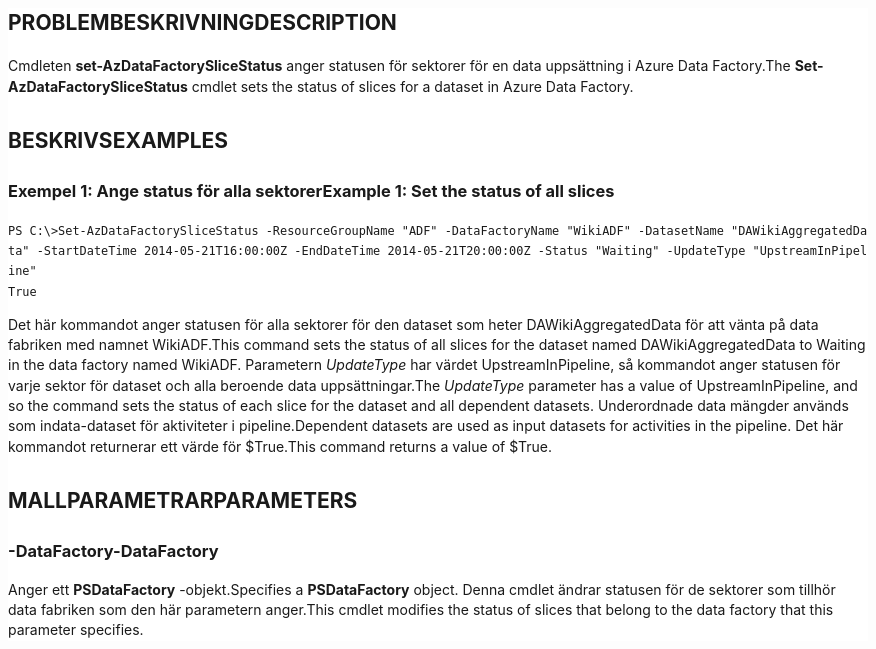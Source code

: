 ## <span data-ttu-id="b6f98-107">PROBLEMBESKRIVNING</span><span class="sxs-lookup"><span data-stu-id="b6f98-107">DESCRIPTION</span></span>
<span data-ttu-id="b6f98-108">Cmdleten **set-AzDataFactorySliceStatus** anger statusen för sektorer för en data uppsättning i Azure Data Factory.</span><span class="sxs-lookup"><span data-stu-id="b6f98-108">The **Set-AzDataFactorySliceStatus** cmdlet sets the status of slices for a dataset in Azure Data Factory.</span></span>

## <span data-ttu-id="b6f98-109">BESKRIVS</span><span class="sxs-lookup"><span data-stu-id="b6f98-109">EXAMPLES</span></span>

### <span data-ttu-id="b6f98-110">Exempel 1: Ange status för alla sektorer</span><span class="sxs-lookup"><span data-stu-id="b6f98-110">Example 1: Set the status of all slices</span></span>
```
PS C:\>Set-AzDataFactorySliceStatus -ResourceGroupName "ADF" -DataFactoryName "WikiADF" -DatasetName "DAWikiAggregatedData" -StartDateTime 2014-05-21T16:00:00Z -EndDateTime 2014-05-21T20:00:00Z -Status "Waiting" -UpdateType "UpstreamInPipeline"
True
```

<span data-ttu-id="b6f98-111">Det här kommandot anger statusen för alla sektorer för den dataset som heter DAWikiAggregatedData för att vänta på data fabriken med namnet WikiADF.</span><span class="sxs-lookup"><span data-stu-id="b6f98-111">This command sets the status of all slices for the dataset named DAWikiAggregatedData to Waiting in the data factory named WikiADF.</span></span>
<span data-ttu-id="b6f98-112">Parametern *UpdateType* har värdet UpstreamInPipeline, så kommandot anger statusen för varje sektor för dataset och alla beroende data uppsättningar.</span><span class="sxs-lookup"><span data-stu-id="b6f98-112">The *UpdateType* parameter has a value of UpstreamInPipeline, and so the command sets the status of each slice for the dataset and all dependent datasets.</span></span>
<span data-ttu-id="b6f98-113">Underordnade data mängder används som indata-dataset för aktiviteter i pipeline.</span><span class="sxs-lookup"><span data-stu-id="b6f98-113">Dependent datasets are used as input datasets for activities in the pipeline.</span></span>
<span data-ttu-id="b6f98-114">Det här kommandot returnerar ett värde för $True.</span><span class="sxs-lookup"><span data-stu-id="b6f98-114">This command returns a value of $True.</span></span>

## <span data-ttu-id="b6f98-115">MALLPARAMETRAR</span><span class="sxs-lookup"><span data-stu-id="b6f98-115">PARAMETERS</span></span>

### <span data-ttu-id="b6f98-116">-DataFactory</span><span class="sxs-lookup"><span data-stu-id="b6f98-116">-DataFactory</span></span>
<span data-ttu-id="b6f98-117">Anger ett **PSDataFactory** -objekt.</span><span class="sxs-lookup"><span data-stu-id="b6f98-117">Specifies a **PSDataFactory** object.</span></span>
<span data-ttu-id="b6f98-118">Denna cmdlet ändrar statusen för de sektorer som tillhör data fabriken som den här parametern anger.</span><span class="sxs-lookup"><span data-stu-id="b6f98-118">This cmdlet modifies the status of slices that belong to the data factory that this parameter specifies.</span></span>
